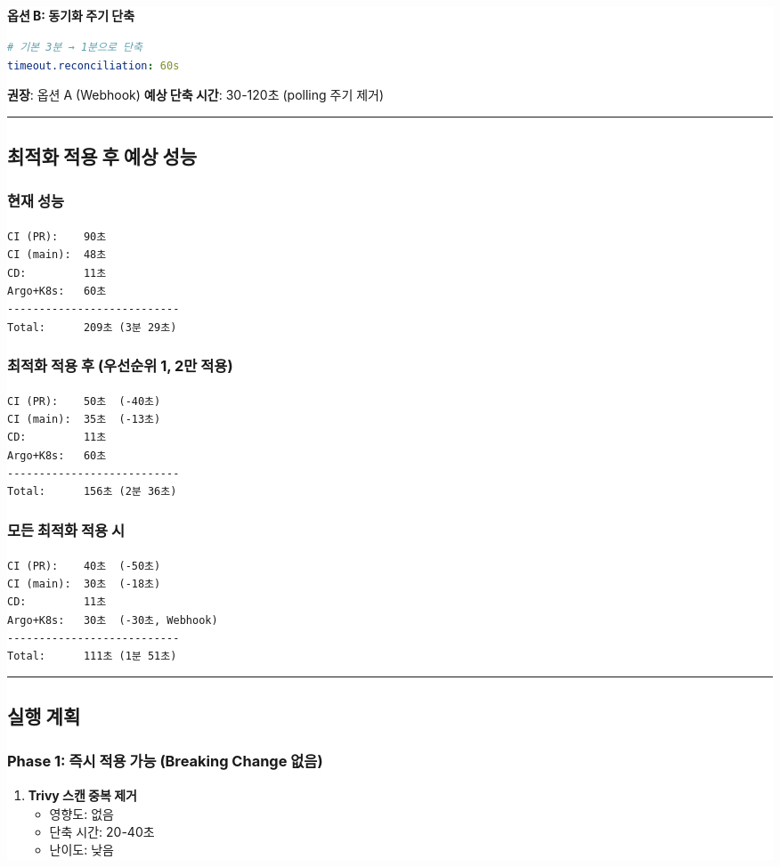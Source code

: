 **옵션 B: 동기화 주기 단축**
```yaml
# 기본 3분 → 1분으로 단축
timeout.reconciliation: 60s
```

**권장**: 옵션 A (Webhook)
**예상 단축 시간**: 30-120초 (polling 주기 제거)

---

## 최적화 적용 후 예상 성능

### 현재 성능
```
CI (PR):    90초
CI (main):  48초
CD:         11초
Argo+K8s:   60초
---------------------------
Total:      209초 (3분 29초)
```

### 최적화 적용 후 (우선순위 1, 2만 적용)
```
CI (PR):    50초  (-40초)
CI (main):  35초  (-13초)
CD:         11초
Argo+K8s:   60초
---------------------------
Total:      156초 (2분 36초)
```

### 모든 최적화 적용 시
```
CI (PR):    40초  (-50초)
CI (main):  30초  (-18초)
CD:         11초
Argo+K8s:   30초  (-30초, Webhook)
---------------------------
Total:      111초 (1분 51초)
```

---

## 실행 계획

### Phase 1: 즉시 적용 가능 (Breaking Change 없음)

1. **Trivy 스캔 중복 제거**
   - 영향도: 없음
   - 단축 시간: 20-40초
   - 난이도: 낮음
